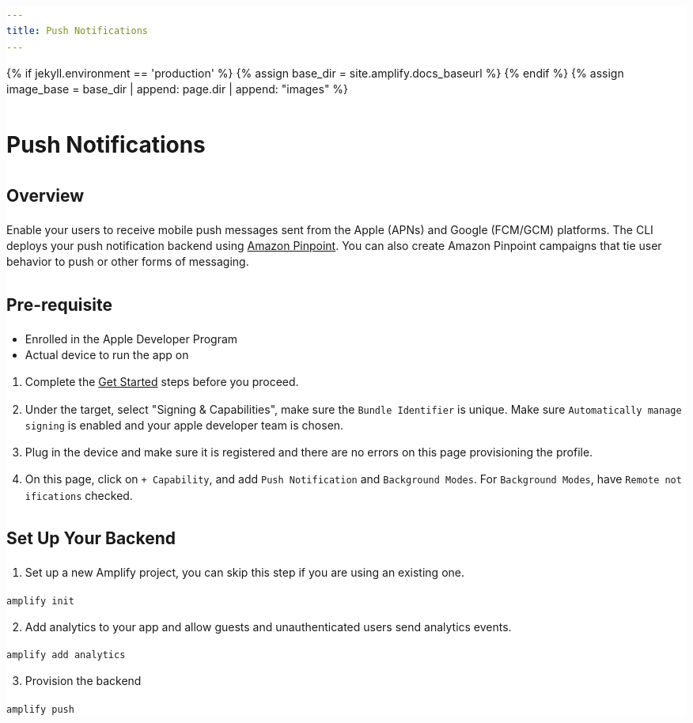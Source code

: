 ```yaml
---
title: Push Notifications
---
```


{% if jekyll.environment == 'production' %}
  {% assign base_dir = site.amplify.docs_baseurl %}
{% endif %}
{% assign image_base = base_dir | append: page.dir | append: "images" %}

# Push Notifications

## Overview

Enable your users to receive mobile push messages sent from the Apple (APNs) and Google (FCM/GCM) platforms. The CLI deploys your push notification backend using [Amazon Pinpoint](http://docs.aws.amazon.com/pinpoint/latest/developerguide/).
You can also create Amazon Pinpoint campaigns that tie user behavior to push or other forms of messaging.

## Pre-requisite

- Enrolled in the Apple Developer Program
- Actual device to run the app on

1. Complete the [Get Started](./start) steps before you proceed.

2. Under the target, select "Signing & Capabilities", make sure the `Bundle Identifier` is unique. Make sure `Automatically manage signing` is enabled and your apple developer team is chosen.

3. Plug in the device and make sure it is registered and there are no errors on this page provisioning the profile.

4. On this page, click on `+ Capability`, and add `Push Notification` and `Background Modes`. For `Background Modes`, have `Remote notifications` checked.

## Set Up Your Backend

1. Set up a new Amplify project, you can skip this step if you are using an existing one.
```
amplify init
```

2. Add analytics to your app and allow guests and unauthenticated users send analytics events.
```
amplify add analytics
```

3. Provision the backend
```
amplify push
```
